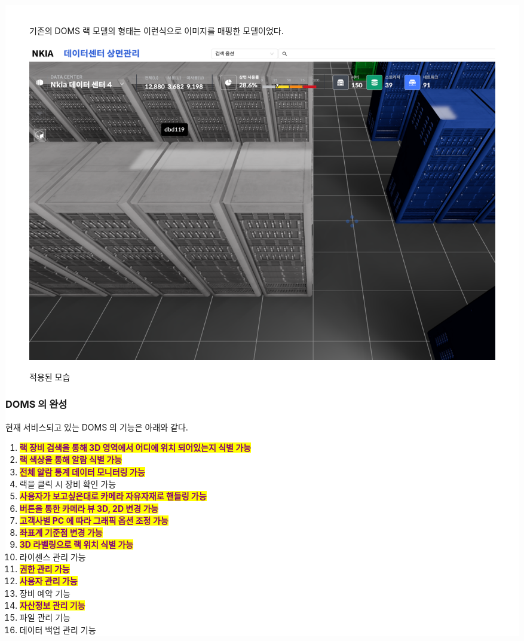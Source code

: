 <figure><img src="../.gitbook/assets/line 색 #888888.png" alt=""><figcaption><p>기존의 DOMS 랙 모델의 형태는 이런식으로 이미지를 매핑한 모델이었다.</p></figcaption></figure>

<figure><img src="../.gitbook/assets/image (17).png" alt=""><figcaption><p>적용된 모습</p></figcaption></figure>





### DOMS 의 완성

현재 서비스되고 있는 DOMS 의 기능은 아래와 같다.&#x20;

1. <mark style="color:purple;">**랙 장비 검색을 통해 3D 영역에서 어디에 위치 되어있는지 식별 가능**</mark>
2. <mark style="color:purple;">**랙 색상을 통해 알람 식별 가능**</mark>
3. <mark style="color:purple;">**전체 알람 통계 데이터 모니터링 가능**</mark>
4. 랙을 클릭 시 장비 확인 가능
5. <mark style="color:purple;">**사용자가 보고싶은대로 카메라 자유자재로 핸들링 가능**</mark>
6. <mark style="color:purple;">**버튼을 통한 카메라 뷰 3D, 2D 변경 가능**</mark>
7. <mark style="color:purple;">**고객사별 PC 에 따라 그래픽 옵션 조정 가능**</mark>
8. <mark style="color:purple;">**좌표계 기준점 변경 가능**</mark>
9. <mark style="color:purple;">**3D 라벨링으로 랙 위치 식별 가능**</mark>
10. 라이센스 관리 가능
11. <mark style="color:purple;">**권한 관리 가능**</mark>
12. <mark style="color:purple;">**사용자 관리 가능**</mark>
13. 장비 예약 기능
14. <mark style="color:purple;">**자산정보 관리 기능**</mark>
15. 파일 관리 기능
16. 데이터 백업 관리 기능
